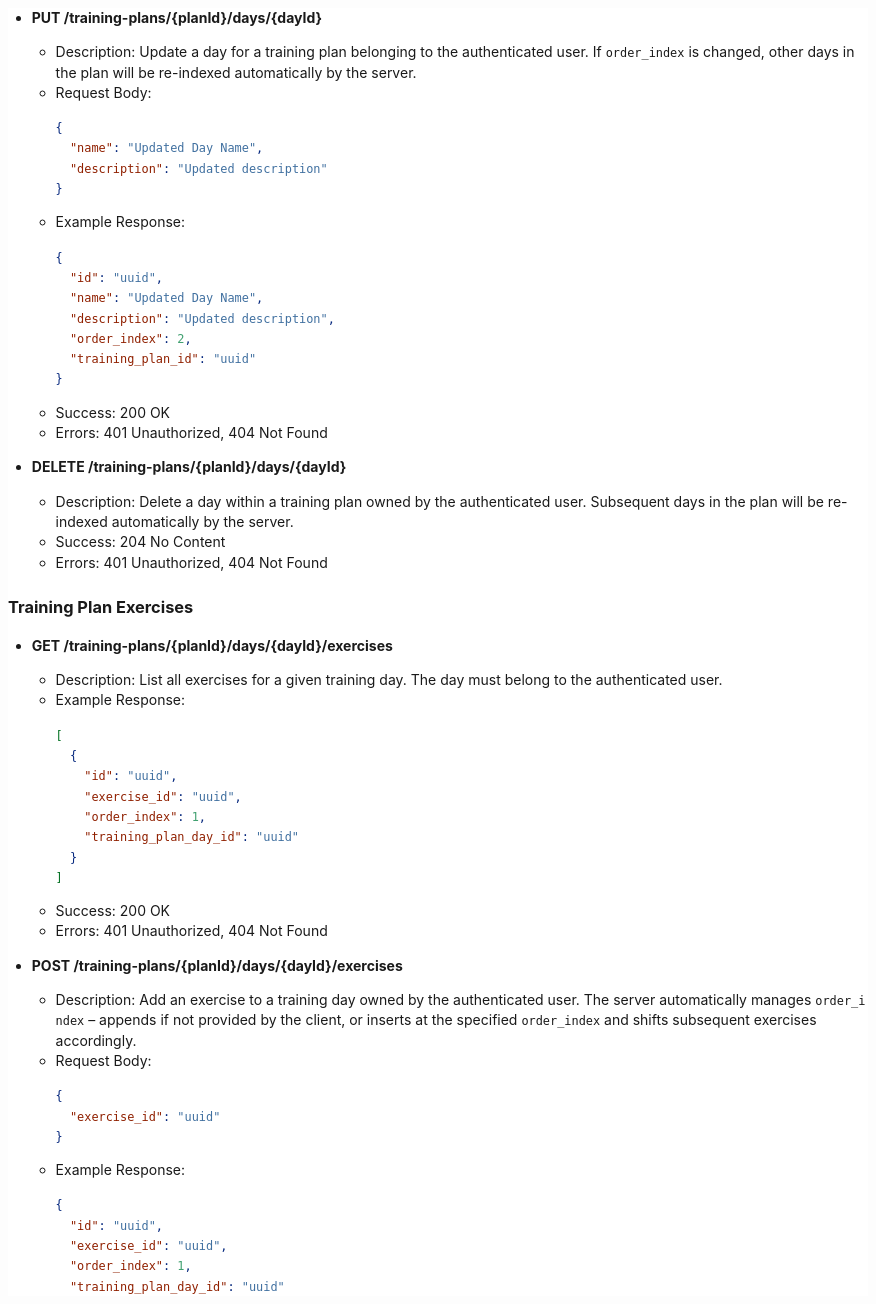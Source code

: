 - **PUT /training-plans/{planId}/days/{dayId}**
  - Description: Update a day for a training plan belonging to the authenticated user. If `order_index` is changed, other days in the plan will be re-indexed automatically by the server.
  - Request Body:
    ```json
    {
      "name": "Updated Day Name",
      "description": "Updated description"
    }
    ```
  - Example Response:
    ```json
    {
      "id": "uuid",
      "name": "Updated Day Name",
      "description": "Updated description",
      "order_index": 2,
      "training_plan_id": "uuid"
    }
    ```
  - Success: 200 OK
  - Errors: 401 Unauthorized, 404 Not Found

- **DELETE /training-plans/{planId}/days/{dayId}**
  - Description: Delete a day within a training plan owned by the authenticated user. Subsequent days in the plan will be re-indexed automatically by the server.
  - Success: 204 No Content
  - Errors: 401 Unauthorized, 404 Not Found

### Training Plan Exercises

- **GET /training-plans/{planId}/days/{dayId}/exercises**
  - Description: List all exercises for a given training day. The day must belong to the authenticated user.
  - Example Response:
    ```json
    [
      {
        "id": "uuid",
        "exercise_id": "uuid",
        "order_index": 1,
        "training_plan_day_id": "uuid"
      }
    ]
    ```
  - Success: 200 OK
  - Errors: 401 Unauthorized, 404 Not Found

- **POST /training-plans/{planId}/days/{dayId}/exercises**
  - Description: Add an exercise to a training day owned by the authenticated user. The server automatically manages `order_index` – appends if not provided by the client, or inserts at the specified `order_index` and shifts subsequent exercises accordingly.
  - Request Body:
    ```json
    {
      "exercise_id": "uuid"
    }
    ```
  - Example Response:
    ```json
    {
      "id": "uuid",
      "exercise_id": "uuid",
      "order_index": 1,
      "training_plan_day_id": "uuid"